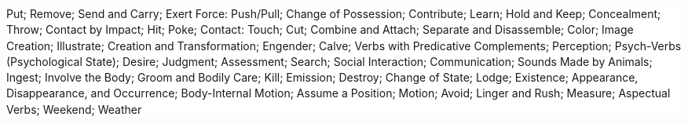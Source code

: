 Put; Remove; Send and Carry; Exert Force: Push/Pull; Change of Possession;
Contribute; Learn; Hold and Keep; Concealment; Throw; Contact by Impact; Hit;
Poke; Contact: Touch; Cut; Combine and Attach; Separate and Disassemble; Color;
Image Creation; Illustrate; Creation and Transformation; Engender; Calve;
Verbs with Predicative Complements; Perception;
Psych-Verbs (Psychological State); Desire; Judgment; Assessment; Search;
Social Interaction; Communication; Sounds Made by Animals; Ingest; Involve the
Body; Groom and Bodily Care; Kill; Emission; Destroy; Change of State; Lodge;
Existence; Appearance, Disappearance, and Occurrence; Body-Internal Motion;
Assume a Position; Motion; Avoid; Linger and Rush; Measure; Aspectual Verbs;
Weekend; Weather
